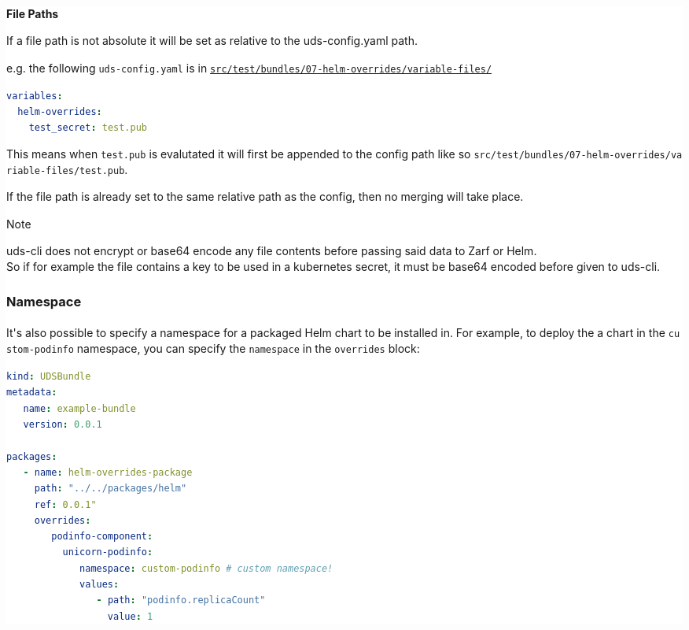 **File Paths**

If a file path is not absolute it will be set as relative to the uds-config.yaml path.

e.g. the following `uds-config.yaml` is in [`src/test/bundles/07-helm-overrides/variable-files/`](../src/test/bundles/07-helm-overrides/variable-files/uds-config.yaml)
```yaml
variables:
  helm-overrides:
    test_secret: test.pub
```

This means when `test.pub` is evalutated it will first be appended to the config path like so `src/test/bundles/07-helm-overrides/variable-files/test.pub`.

If the file path is already set to the same relative path as the config, then no merging will take place.

> [!NOTE]  
> uds-cli does not encrypt or base64 encode any file contents before passing said data to Zarf or Helm.  
> So if for example the file contains a key to be used in a kubernetes secret, it must be base64 encoded before given to uds-cli.


### Namespace
It's also possible to specify a namespace for a packaged Helm chart to be installed in. For example, to deploy the a chart in the `custom-podinfo` namespace, you can specify the `namespace` in the `overrides` block:

```yaml
kind: UDSBundle
metadata:
   name: example-bundle
   version: 0.0.1

packages:
   - name: helm-overrides-package
     path: "../../packages/helm"
     ref: 0.0.1"
     overrides:
        podinfo-component:
          unicorn-podinfo:
             namespace: custom-podinfo # custom namespace!
             values:
                - path: "podinfo.replicaCount"
                  value: 1
```
